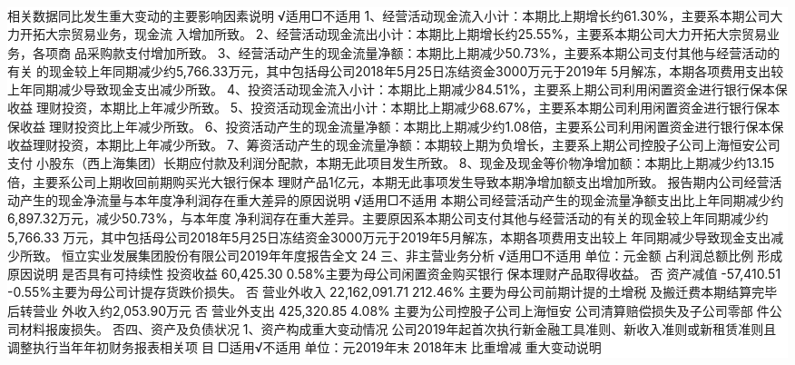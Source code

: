 相关数据同比发生重大变动的主要影响因素说明
√适用□不适用
1、经营活动现金流入小计：本期比上期增长约61.30%，主要系本期公司大力开拓大宗贸易业务，现金流
入增加所致。
2、经营活动现金流出小计：本期比上期增长约25.55%，主要系本期公司大力开拓大宗贸易业务，各项商
品采购款支付增加所致。
3、经营活动产生的现金流量净额：本期比上期减少50.73%，主要系本期公司支付其他与经营活动的有关
的现金较上年同期减少约5,766.33万元，其中包括母公司2018年5月25日冻结资金3000万元于2019年
5月解冻，本期各项费用支出较上年同期减少导致现金支出减少所致。
4、投资活动现金流入小计：本期比上期减少84.51%，主要系上期公司利用闲置资金进行银行保本保收益
理财投资，本期比上年减少所致。
5、投资活动现金流出小计：本期比上期减少68.67%，主要系本期公司利用闲置资金进行银行保本保收益
理财投资比上年减少所致。
6、投资活动产生的现金流量净额：本期比上期减少约1.08倍，主要系公司利用闲置资金进行银行保本保
收益理财投资，本期比上年减少所致。
7、筹资活动产生的现金流量净额：本期较上期为负增长，主要系上期公司控股子公司上海恒安公司支付
小股东（西上海集团）长期应付款及利润分配款，本期无此项目发生所致。
8、现金及现金等价物净增加额：本期比上期减少约13.15倍，主要系公司上期收回前期购买光大银行保本
理财产品1亿元，本期无此事项发生导致本期净增加额支出增加所致。
报告期内公司经营活动产生的现金净流量与本年度净利润存在重大差异的原因说明
√适用□不适用
本期公司经营活动产生的现金流量净额支出比上年同期减少约6,897.32万元，减少50.73%，与本年度
净利润存在重大差异。主要原因系本期公司支付其他与经营活动的有关的现金较上年同期减少约5,766.33
万元，其中包括母公司2018年5月25日冻结资金3000万元于2019年5月解冻，本期各项费用支出较上
年同期减少导致现金支出减少所致。
恒立实业发展集团股份有限公司2019年年度报告全文
24
三、非主营业务分析
√适用□不适用
单位：元金额
占利润总额比例
形成原因说明
是否具有可持续性
投资收益
60,425.30
0.58%主要为母公司闲置资金购买银行
保本理财产品取得收益。
否
资产减值
-57,410.51
-0.55%主要为母公司计提存货跌价损失。
否
营业外收入
22,162,091.71
212.46%
主要为母公司前期计提的土增税
及搬迁费本期结算完毕后转营业
外收入约2,053.90万元
否
营业外支出
425,320.85
4.08%
主要为公司控股子公司上海恒安
公司清算赔偿损失及子公司零部
件公司材料报废损失。
否四、资产及负债状况
1、资产构成重大变动情况
公司2019年起首次执行新金融工具准则、新收入准则或新租赁准则且调整执行当年年初财务报表相关项
目
□适用√不适用
单位：元2019年末
2018年末
比重增减
重大变动说明